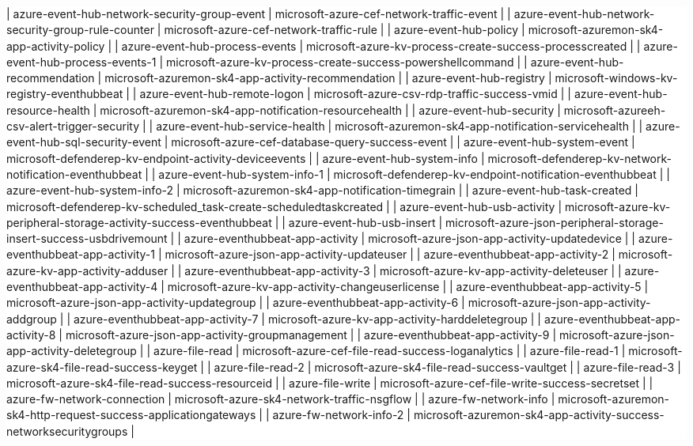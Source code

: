 | azure-event-hub-network-security-group-event          | microsoft-azure-cef-network-traffic-event                                         |
| azure-event-hub-network-security-group-rule-counter   | microsoft-azure-cef-network-traffic-rule                                          |
| azure-event-hub-policy                                | microsoft-azuremon-sk4-app-activity-policy                                        |
| azure-event-hub-process-events                        | microsoft-azure-kv-process-create-success-processcreated                          |
| azure-event-hub-process-events-1                      | microsoft-azure-kv-process-create-success-powershellcommand                       |
| azure-event-hub-recommendation                        | microsoft-azuremon-sk4-app-activity-recommendation                                |
| azure-event-hub-registry                              | microsoft-windows-kv-registry-eventhubbeat                                        |
| azure-event-hub-remote-logon                          | microsoft-azure-csv-rdp-traffic-success-vmid                                      |
| azure-event-hub-resource-health                       | microsoft-azuremon-sk4-app-notification-resourcehealth                            |
| azure-event-hub-security                              | microsoft-azureeh-csv-alert-trigger-security                                      |
| azure-event-hub-service-health                        | microsoft-azuremon-sk4-app-notification-servicehealth                             |
| azure-event-hub-sql-security-event                    | microsoft-azure-cef-database-query-success-event                                  |
| azure-event-hub-system-event                          | microsoft-defenderep-kv-endpoint-activity-deviceevents                            |
| azure-event-hub-system-info                           | microsoft-defenderep-kv-network-notification-eventhubbeat                         |
| azure-event-hub-system-info-1                         | microsoft-defenderep-kv-endpoint-notification-eventhubbeat                        |
| azure-event-hub-system-info-2                         | microsoft-azuremon-sk4-app-notification-timegrain                                 |
| azure-event-hub-task-created                          | microsoft-defenderep-kv-scheduled_task-create-scheduledtaskcreated                |
| azure-event-hub-usb-activity                          | microsoft-azure-kv-peripheral-storage-activity-success-eventhubbeat               |
| azure-event-hub-usb-insert                            | microsoft-azure-json-peripheral-storage-insert-success-usbdrivemount              |
| azure-eventhubbeat-app-activity                       | microsoft-azure-json-app-activity-updatedevice                                    |
| azure-eventhubbeat-app-activity-1                     | microsoft-azure-json-app-activity-updateuser                                      |
| azure-eventhubbeat-app-activity-2                     | microsoft-azure-kv-app-activity-adduser                                           |
| azure-eventhubbeat-app-activity-3                     | microsoft-azure-kv-app-activity-deleteuser                                        |
| azure-eventhubbeat-app-activity-4                     | microsoft-azure-kv-app-activity-changeuserlicense                                 |
| azure-eventhubbeat-app-activity-5                     | microsoft-azure-json-app-activity-updategroup                                     |
| azure-eventhubbeat-app-activity-6                     | microsoft-azure-json-app-activity-addgroup                                        |
| azure-eventhubbeat-app-activity-7                     | microsoft-azure-kv-app-activity-harddeletegroup                                   |
| azure-eventhubbeat-app-activity-8                     | microsoft-azure-json-app-activity-groupmanagement                                 |
| azure-eventhubbeat-app-activity-9                     | microsoft-azure-json-app-activity-deletegroup                                     |
| azure-file-read                                       | microsoft-azure-cef-file-read-success-loganalytics                                |
| azure-file-read-1                                     | microsoft-azure-sk4-file-read-success-keyget                                      |
| azure-file-read-2                                     | microsoft-azure-sk4-file-read-success-vaultget                                    |
| azure-file-read-3                                     | microsoft-azure-sk4-file-read-success-resourceid                                  |
| azure-file-write                                      | microsoft-azure-cef-file-write-success-secretset                                  |
| azure-fw-network-connection                           | microsoft-azure-sk4-network-traffic-nsgflow                                       |
| azure-fw-network-info                                 | microsoft-azuremon-sk4-http-request-success-applicationgateways                   |
| azure-fw-network-info-2                               | microsoft-azuremon-sk4-app-activity-success-networksecuritygroups                 |